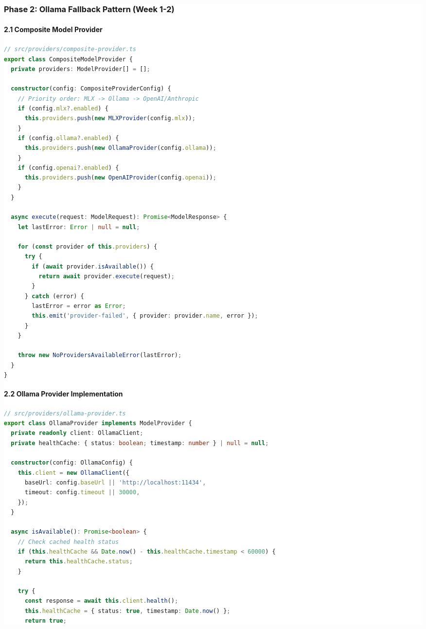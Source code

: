 ### Phase 2: Ollama Fallback Pattern (Week 1-2)

#### 2.1 Composite Model Provider
```typescript
// src/providers/composite-provider.ts
export class CompositeModelProvider {
  private providers: ModelProvider[] = [];
  
  constructor(config: CompositeProviderConfig) {
    // Priority order: MLX -> Ollama -> OpenAI/Anthropic
    if (config.mlx?.enabled) {
      this.providers.push(new MLXProvider(config.mlx));
    }
    if (config.ollama?.enabled) {
      this.providers.push(new OllamaProvider(config.ollama));
    }
    if (config.openai?.enabled) {
      this.providers.push(new OpenAIProvider(config.openai));
    }
  }
  
  async execute(request: ModelRequest): Promise<ModelResponse> {
    let lastError: Error | null = null;
    
    for (const provider of this.providers) {
      try {
        if (await provider.isAvailable()) {
          return await provider.execute(request);
        }
      } catch (error) {
        lastError = error as Error;
        this.emit('provider-failed', { provider: provider.name, error });
      }
    }
    
    throw new NoProvidersAvailableError(lastError);
  }
}
```

#### 2.2 Ollama Provider Implementation
```typescript
// src/providers/ollama-provider.ts
export class OllamaProvider implements ModelProvider {
  private readonly client: OllamaClient;
  private healthCache: { status: boolean; timestamp: number } | null = null;
  
  constructor(config: OllamaConfig) {
    this.client = new OllamaClient({
      baseUrl: config.baseUrl || 'http://localhost:11434',
      timeout: config.timeout || 30000,
    });
  }
  
  async isAvailable(): Promise<boolean> {
    // Check cached health status
    if (this.healthCache && Date.now() - this.healthCache.timestamp < 60000) {
      return this.healthCache.status;
    }
    
    try {
      const response = await this.client.health();
      this.healthCache = { status: true, timestamp: Date.now() };
      return true;
```